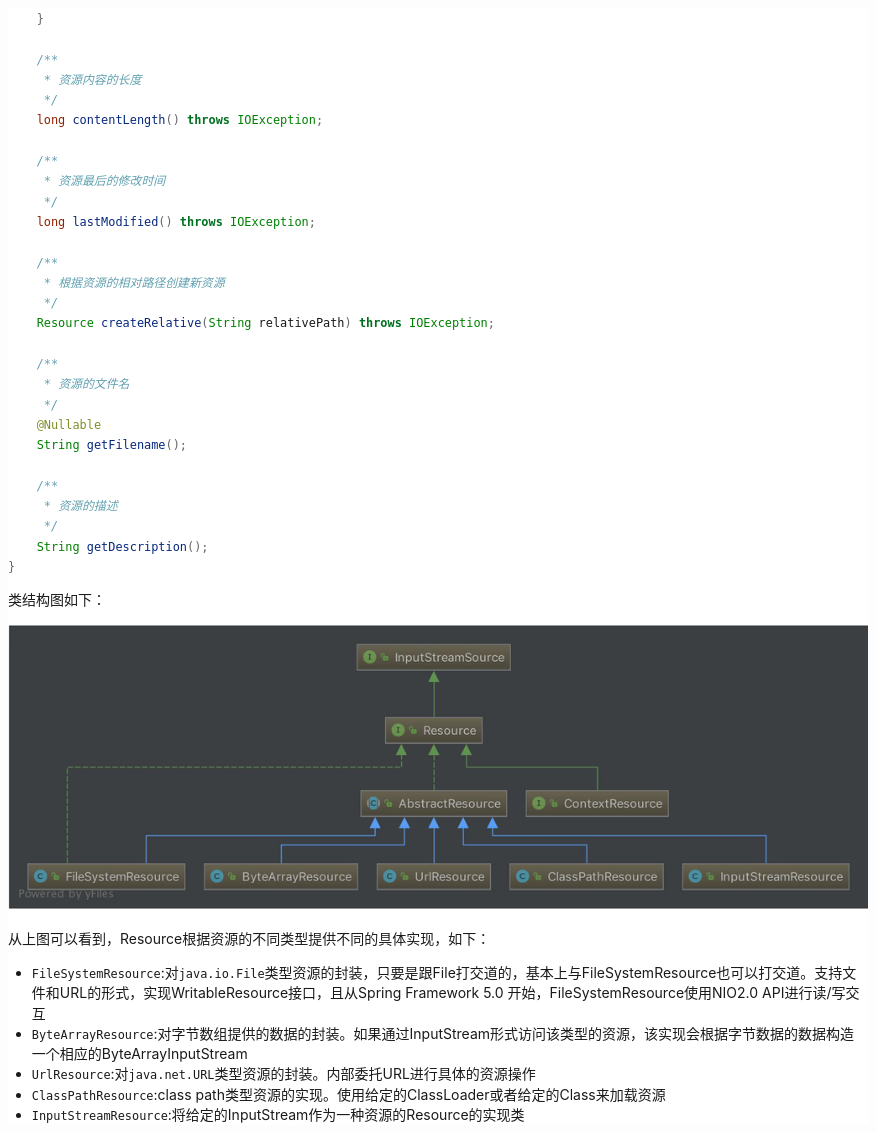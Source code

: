 ```java
    }

    /**
     * 资源内容的长度
     */
    long contentLength() throws IOException;

    /**
     * 资源最后的修改时间
     */
    long lastModified() throws IOException;

    /**
     * 根据资源的相对路径创建新资源
     */
    Resource createRelative(String relativePath) throws IOException;

    /**
     * 资源的文件名
     */
    @Nullable
    String getFilename();

    /**
     * 资源的描述
     */
    String getDescription();
}
```

类结构图如下：

![](../images/IoC_Resource_1.png)

从上图可以看到，Resource根据资源的不同类型提供不同的具体实现，如下：
- `FileSystemResource`:对`java.io.File`类型资源的封装，只要是跟File打交道的，基本上与FileSystemResource也可以打交道。支持文件和URL的形式，实现WritableResource接口，且从Spring Framework 5.0 开始，FileSystemResource使用NIO2.0 API进行读/写交互
- `ByteArrayResource`:对字节数组提供的数据的封装。如果通过InputStream形式访问该类型的资源，该实现会根据字节数据的数据构造一个相应的ByteArrayInputStream
- `UrlResource`:对`java.net.URL`类型资源的封装。内部委托URL进行具体的资源操作
- `ClassPathResource`:class path类型资源的实现。使用给定的ClassLoader或者给定的Class来加载资源
- `InputStreamResource`:将给定的InputStream作为一种资源的Resource的实现类

